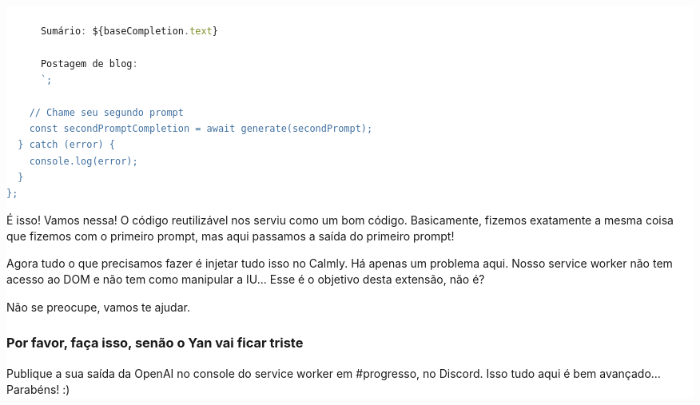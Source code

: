```javascript
      
      Sumário: ${baseCompletion.text}
      
      Postagem de blog:
      `;

    // Chame seu segundo prompt
    const secondPromptCompletion = await generate(secondPrompt);
  } catch (error) {
    console.log(error);
  }
};
```

É isso! Vamos nessa! O código reutilizável nos serviu como um bom código. Basicamente, fizemos exatamente a mesma coisa que fizemos com o primeiro prompt, mas aqui passamos a saída do primeiro prompt!

Agora tudo o que precisamos fazer é injetar tudo isso no Calmly. Há apenas um problema aqui. Nosso service worker não tem acesso ao DOM e não tem como manipular a IU... Esse é o objetivo desta extensão, não é?

Não se preocupe, vamos te ajudar.

### Por favor, faça isso, senão o Yan vai ficar triste

Publique a sua saída da OpenAI no console do service worker em #progresso, no Discord. Isso tudo aqui é bem avançado… Parabéns! :)
